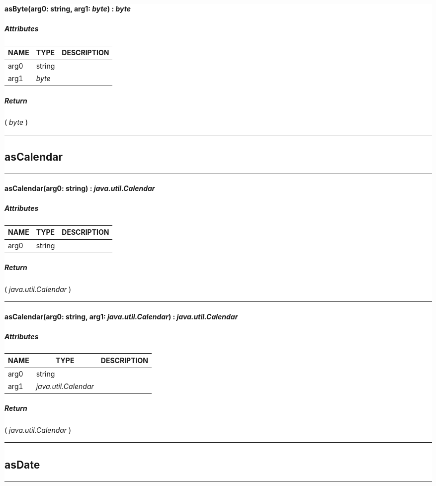 
#### asByte(arg0: string, arg1: _byte_) : _byte_
##### Attributes

| NAME | TYPE | DESCRIPTION |
|---|---|---|
| arg0 | string |   |
| arg1 | _byte_ |   |

##### Return

( _byte_ )


---

## asCalendar

---

#### asCalendar(arg0: string) : _java.util.Calendar_
##### Attributes

| NAME | TYPE | DESCRIPTION |
|---|---|---|
| arg0 | string |   |

##### Return

( _java.util.Calendar_ )


---

#### asCalendar(arg0: string, arg1: _java.util.Calendar_) : _java.util.Calendar_
##### Attributes

| NAME | TYPE | DESCRIPTION |
|---|---|---|
| arg0 | string |   |
| arg1 | _java.util.Calendar_ |   |

##### Return

( _java.util.Calendar_ )


---

## asDate

---